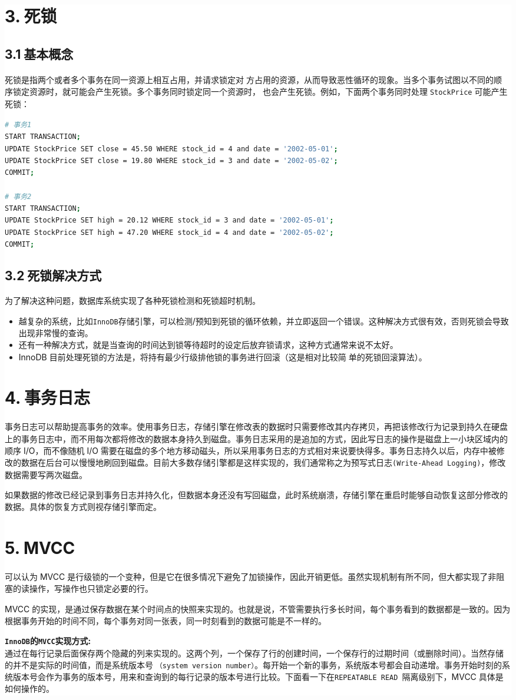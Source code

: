 # 3. 死锁

## 3.1 基本概念

死锁是指两个或者多个事务在同一资源上相互占用，并请求锁定对
方占用的资源，从而导致恶性循环的现象。当多个事务试图以不同的顺
序锁定资源时，就可能会产生死锁。多个事务同时锁定同一个资源时，
也会产生死锁。例如，下面两个事务同时处理 `StockPrice` 可能产生死锁：

```bash
# 事务1
START TRANSACTION;
UPDATE StockPrice SET close = 45.50 WHERE stock_id = 4 and date = '2002-05-01';
UPDATE StockPrice SET close = 19.80 WHERE stock_id = 3 and date = '2002-05-02';
COMMIT;

# 事务2
START TRANSACTION;
UPDATE StockPrice SET high = 20.12 WHERE stock_id = 3 and date = '2002-05-01';
UPDATE StockPrice SET high = 47.20 WHERE stock_id = 4 and date = '2002-05-02';
COMMIT;
```

## 3.2 死锁解决方式

为了解决这种问题，数据库系统实现了各种死锁检测和死锁超时机制。

- 越复杂的系统，比如`InnoDB`存储引擎，可以检测/预知到死锁的循环依赖，并立即返回一个错误。这种解决方式很有效，否则死锁会导致出现非常慢的查询。
- 还有一种解决方式，就是当查询的时间达到锁等待超时的设定后放弃锁请求，这种方式通常来说不太好。
- InnoDB 目前处理死锁的方法是，将持有最少行级排他锁的事务进行回滚（这是相对比较简
  单的死锁回滚算法）。

# 4. 事务日志

事务日志可以帮助提高事务的效率。使用事务日志，存储引擎在修改表的数据时只需要修改其内存拷贝，再把该修改行为记录到持久在硬盘上的事务日志中，而不用每次都将修改的数据本身持久到磁盘。事务日志采用的是追加的方式，因此写日志的操作是磁盘上一小块区域内的顺序 I/O，而不像随机 I/O 需要在磁盘的多个地方移动磁头，所以采用事务日志的方式相对来说要快得多。事务日志持久以后，内存中被修改的数据在后台可以慢慢地刷回到磁盘。目前大多数存储引擎都是这样实现的，我们通常称之为预写式日志`(Write-Ahead Logging)`，修改数据需要写两次磁盘。

如果数据的修改已经记录到事务日志并持久化，但数据本身还没有写回磁盘，此时系统崩溃，存储引擎在重启时能够自动恢复这部分修改的数据。具体的恢复方式则视存储引擎而定。

# 5. MVCC

可以认为 MVCC 是行级锁的一个变种，但是它在很多情况下避免了加锁操作，因此开销更低。虽然实现机制有所不同，但大都实现了非阻塞的读操作，写操作也只锁定必要的行。

MVCC 的实现，是通过保存数据在某个时间点的快照来实现的。也就是说，不管需要执行多长时间，每个事务看到的数据都是一致的。因为根据事务开始的时间不同，每个事务对同一张表，同一时刻看到的数据可能是不一样的。

**`InnoDB`的`MVCC`实现方式:**  
通过在每行记录后面保存两个隐藏的列来实现的。这两个列，一个保存了行的创建时间，一个保存行的过期时间（或删除时间）。当然存储的并不是实际的时间值，而是系统版本号
`（system version number）`。每开始一个新的事务，系统版本号都会自动递增。事务开始时刻的系统版本号会作为事务的版本号，用来和查询到的每行记录的版本号进行比较。下面看一下在`REPEATABLE READ `隔离级别下，MVCC 具体是如何操作的。
